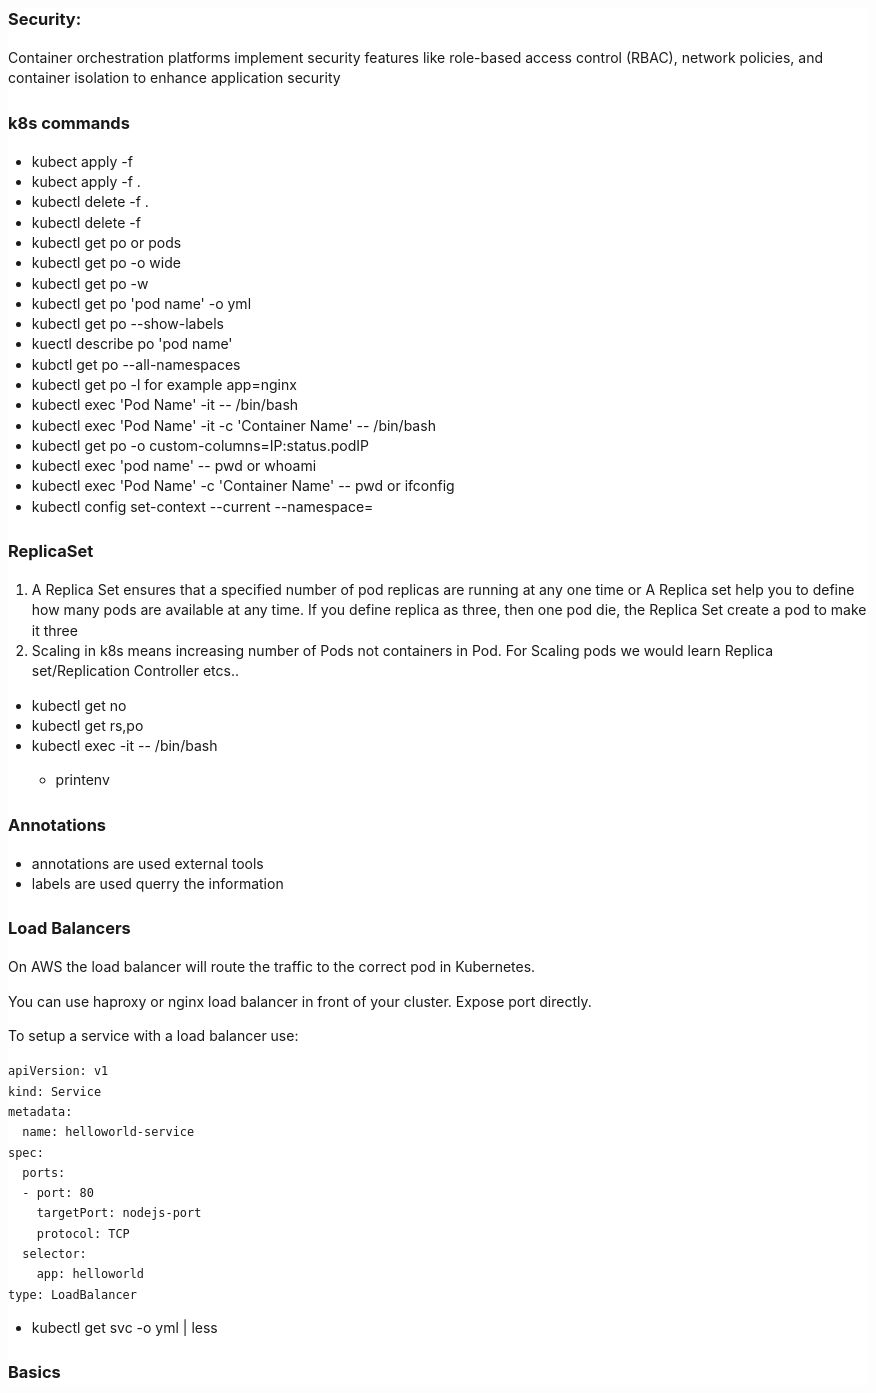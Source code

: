 ### Security: 
Container orchestration platforms implement security features like role-based access control (RBAC), network policies, and container isolation to enhance application security

### k8s commands

- kubect apply -f <manifest File Name>
- kubect apply -f . <Dot means Current Directory>
- kubectl delete -f . <Dot means Current Directory>
- kubectl delete -f <mafifest File Name>
- kubectl get po or pods <it will shows all pods>
- kubectl get po -o wide 
- kubectl get po -w
- kubectl get po 'pod name' -o yml
- kubectl get po --show-labels
- kuectl describe po 'pod name'
- kubctl get po --all-namespaces
- kubectl get po -l <label name> for example app=nginx
- kubectl exec 'Pod Name' -it -- /bin/bash
- kubectl exec 'Pod Name' -it -c 'Container Name' -- /bin/bash 
- kubectl get po -o custom-columns=IP:status.podIP
- kubectl exec 'pod name' -- pwd or whoami
- kubectl exec 'Pod Name' -c 'Container Name' -- pwd or ifconfig
- kubectl config set-context --current --namespace=<namespace-name>

### ReplicaSet

1. A Replica Set ensures that a specified number of pod replicas are running at any one time or A Replica set help you to define how many pods are available at any time. If you define replica as three, then one pod die, the Replica Set create a pod to make it three
2. Scaling in k8s means increasing number of Pods not containers in Pod. For Scaling pods we would learn Replica set/Replication Controller etcs..

- kubectl get no
- kubectl get rs,po
- kubectl exec -it <Pod name> -- /bin/bash
  - printenv
### Annotations
- annotations are used external tools
- labels are used querry the information 
### Load Balancers

On AWS the load balancer will route the traffic to the correct pod in Kubernetes.

You can use haproxy or nginx load balancer in front of your cluster. Expose port directly.

To setup a service with a load balancer use:

```
apiVersion: v1
kind: Service
metadata:
  name: helloworld-service
spec:
  ports:
  - port: 80
    targetPort: nodejs-port
    protocol: TCP
  selector:
    app: helloworld
type: LoadBalancer
```
- kubectl get svc <svc name> -o yml | less
### Basics